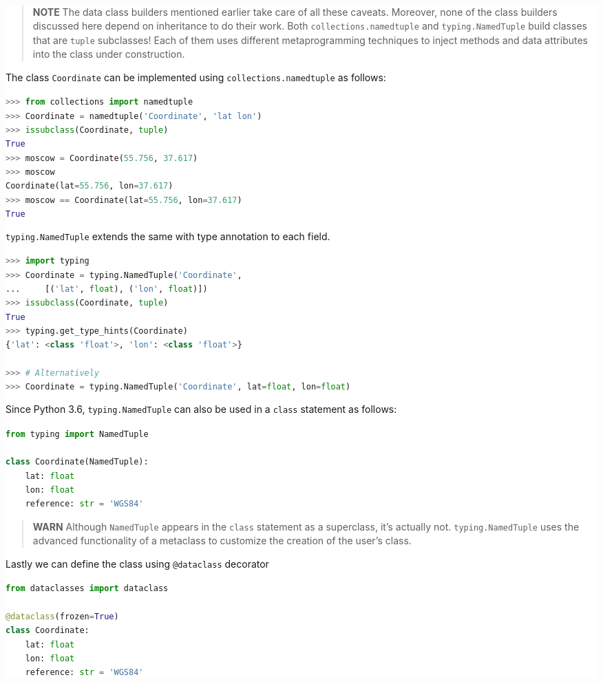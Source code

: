 > **NOTE** 
> The data class builders mentioned earlier take care of all these caveats. Moreover, none of the class builders discussed here depend on inheritance to do their work. Both `collections.namedtuple` and `typing.NamedTuple` build classes that are `tuple` subclasses! Each of them uses different metaprogramming techniques to inject methods and data attributes into the class under construction.

The class `Coordinate` can be implemented using `collections.namedtuple` as follows:
```python
>>> from collections import namedtuple
>>> Coordinate = namedtuple('Coordinate', 'lat lon')
>>> issubclass(Coordinate, tuple)
True
>>> moscow = Coordinate(55.756, 37.617)
>>> moscow
Coordinate(lat=55.756, lon=37.617)  
>>> moscow == Coordinate(lat=55.756, lon=37.617)  
True
```

`typing.NamedTuple` extends the same with type annotation to each field.
```python
>>> import typing
>>> Coordinate = typing.NamedTuple('Coordinate',
...     [('lat', float), ('lon', float)])
>>> issubclass(Coordinate, tuple)
True
>>> typing.get_type_hints(Coordinate)
{'lat': <class 'float'>, 'lon': <class 'float'>}

>>> # Alternatively
>>> Coordinate = typing.NamedTuple('Coordinate', lat=float, lon=float)
```

Since Python 3.6, `typing.NamedTuple` can also be used in a `class` statement as follows:
```python
from typing import NamedTuple

class Coordinate(NamedTuple):
    lat: float
    lon: float
    reference: str = 'WGS84'
```

> **WARN**
> Although `NamedTuple` appears in the `class` statement as a superclass, it’s actually not. `typing.NamedTuple` uses the advanced functionality of a metaclass to customize the creation of the user’s class.

Lastly we can define the class using `@dataclass` decorator
```python
from dataclasses import dataclass

@dataclass(frozen=True)
class Coordinate:
    lat: float
    lon: float
    reference: str = 'WGS84'
```
